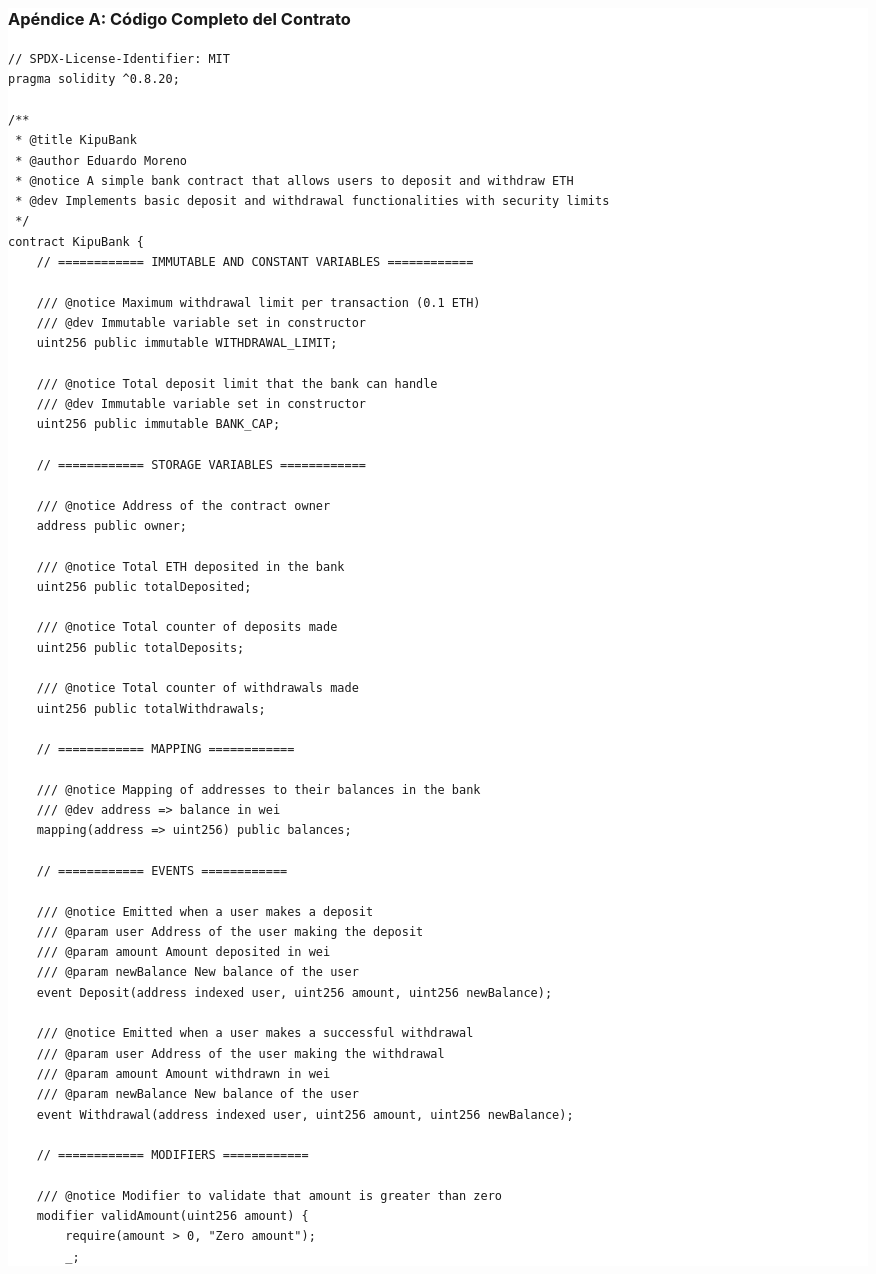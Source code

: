 ### Apéndice A: Código Completo del Contrato

```solidity
// SPDX-License-Identifier: MIT
pragma solidity ^0.8.20;

/**
 * @title KipuBank
 * @author Eduardo Moreno
 * @notice A simple bank contract that allows users to deposit and withdraw ETH
 * @dev Implements basic deposit and withdrawal functionalities with security limits
 */
contract KipuBank {
    // ============ IMMUTABLE AND CONSTANT VARIABLES ============
    
    /// @notice Maximum withdrawal limit per transaction (0.1 ETH)
    /// @dev Immutable variable set in constructor
    uint256 public immutable WITHDRAWAL_LIMIT;
    
    /// @notice Total deposit limit that the bank can handle
    /// @dev Immutable variable set in constructor
    uint256 public immutable BANK_CAP;

    // ============ STORAGE VARIABLES ============
    
    /// @notice Address of the contract owner
    address public owner;
    
    /// @notice Total ETH deposited in the bank
    uint256 public totalDeposited;
    
    /// @notice Total counter of deposits made
    uint256 public totalDeposits;
    
    /// @notice Total counter of withdrawals made  
    uint256 public totalWithdrawals;

    // ============ MAPPING ============
    
    /// @notice Mapping of addresses to their balances in the bank
    /// @dev address => balance in wei
    mapping(address => uint256) public balances;

    // ============ EVENTS ============
    
    /// @notice Emitted when a user makes a deposit
    /// @param user Address of the user making the deposit
    /// @param amount Amount deposited in wei
    /// @param newBalance New balance of the user
    event Deposit(address indexed user, uint256 amount, uint256 newBalance);
    
    /// @notice Emitted when a user makes a successful withdrawal
    /// @param user Address of the user making the withdrawal
    /// @param amount Amount withdrawn in wei
    /// @param newBalance New balance of the user
    event Withdrawal(address indexed user, uint256 amount, uint256 newBalance);

    // ============ MODIFIERS ============
    
    /// @notice Modifier to validate that amount is greater than zero
    modifier validAmount(uint256 amount) {
        require(amount > 0, "Zero amount");
        _;
```